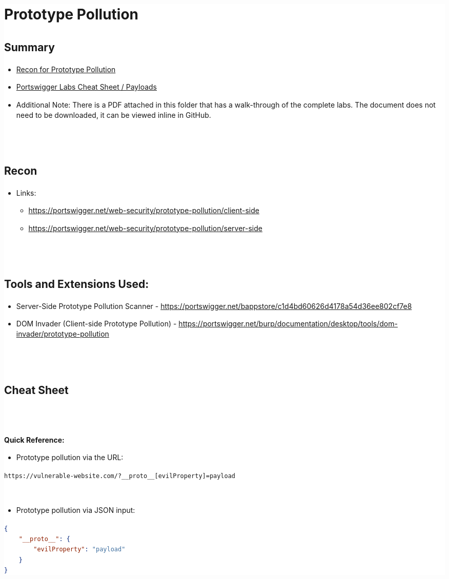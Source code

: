 # Prototype Pollution

## Summary

* [Recon for Prototype Pollution](#recon)

* [Portswigger Labs Cheat Sheet / Payloads](#cheat-sheet)

* Additional Note: There is a PDF attached in this folder that has a walk-through of the complete labs. The document does not need to be downloaded, it can be viewed inline in GitHub.

<br><br>

## Recon

* Links:

    * https://portswigger.net/web-security/prototype-pollution/client-side

    * https://portswigger.net/web-security/prototype-pollution/server-side

<br><br>

## Tools and Extensions Used:

* Server-Side Prototype Pollution Scanner - https://portswigger.net/bappstore/c1d4bd60626d4178a54d36ee802cf7e8

* DOM Invader (Client-side Prototype Pollution) - https://portswigger.net/burp/documentation/desktop/tools/dom-invader/prototype-pollution

<br><br>

## Cheat Sheet

<br><br>

**Quick Reference:**

* Prototype pollution via the URL:

```
https://vulnerable-website.com/?__proto__[evilProperty]=payload
```


<br>

* Prototype pollution via JSON input:

```json
{
    "__proto__": {
        "evilProperty": "payload"
    }
}
```
